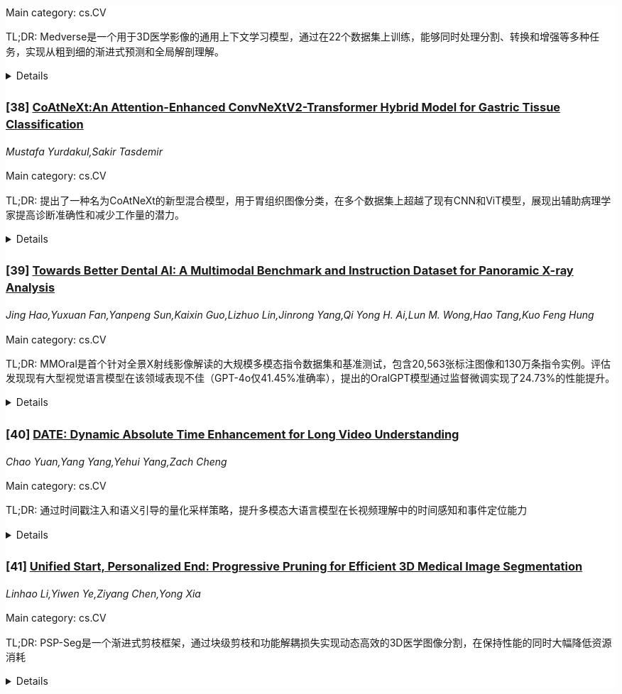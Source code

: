 Main category: cs.CV

TL;DR: Medverse是一个用于3D医学影像的通用上下文学习模型，通过在22个数据集上训练，能够同时处理分割、转换和增强等多种任务，实现从粗到细的渐进式预测和全局解剖理解。


<details><summary>Details</summary></details>


### [38] [CoAtNeXt:An Attention-Enhanced ConvNeXtV2-Transformer Hybrid Model for Gastric Tissue Classification](https://arxiv.org/abs/2509.09242)
*Mustafa Yurdakul,Sakir Tasdemir*

Main category: cs.CV

TL;DR: 提出了一种名为CoAtNeXt的新型混合模型，用于胃组织图像分类，在多个数据集上超越了现有CNN和ViT模型，展现出辅助病理学家提高诊断准确性和减少工作量的潜力。


<details><summary>Details</summary></details>


### [39] [Towards Better Dental AI: A Multimodal Benchmark and Instruction Dataset for Panoramic X-ray Analysis](https://arxiv.org/abs/2509.09254)
*Jing Hao,Yuxuan Fan,Yanpeng Sun,Kaixin Guo,Lizhuo Lin,Jinrong Yang,Qi Yong H. Ai,Lun M. Wong,Hao Tang,Kuo Feng Hung*

Main category: cs.CV

TL;DR: MMOral是首个针对全景X射线影像解读的大规模多模态指令数据集和基准测试，包含20,563张标注图像和130万条指令实例。评估发现现有大型视觉语言模型在该领域表现不佳（GPT-4o仅41.45%准确率），提出的OralGPT模型通过监督微调实现了24.73%的性能提升。


<details><summary>Details</summary></details>


### [40] [DATE: Dynamic Absolute Time Enhancement for Long Video Understanding](https://arxiv.org/abs/2509.09263)
*Chao Yuan,Yang Yang,Yehui Yang,Zach Cheng*

Main category: cs.CV

TL;DR: 通过时间戳注入和语义引导的量化采样策略，提升多模态大语言模型在长视频理解中的时间感知和事件定位能力


<details><summary>Details</summary></details>


### [41] [Unified Start, Personalized End: Progressive Pruning for Efficient 3D Medical Image Segmentation](https://arxiv.org/abs/2509.09267)
*Linhao Li,Yiwen Ye,Ziyang Chen,Yong Xia*

Main category: cs.CV

TL;DR: PSP-Seg是一个渐进式剪枝框架，通过块级剪枝和功能解耦损失实现动态高效的3D医学图像分割，在保持性能的同时大幅降低资源消耗


<details><summary>Details</summary></details>


